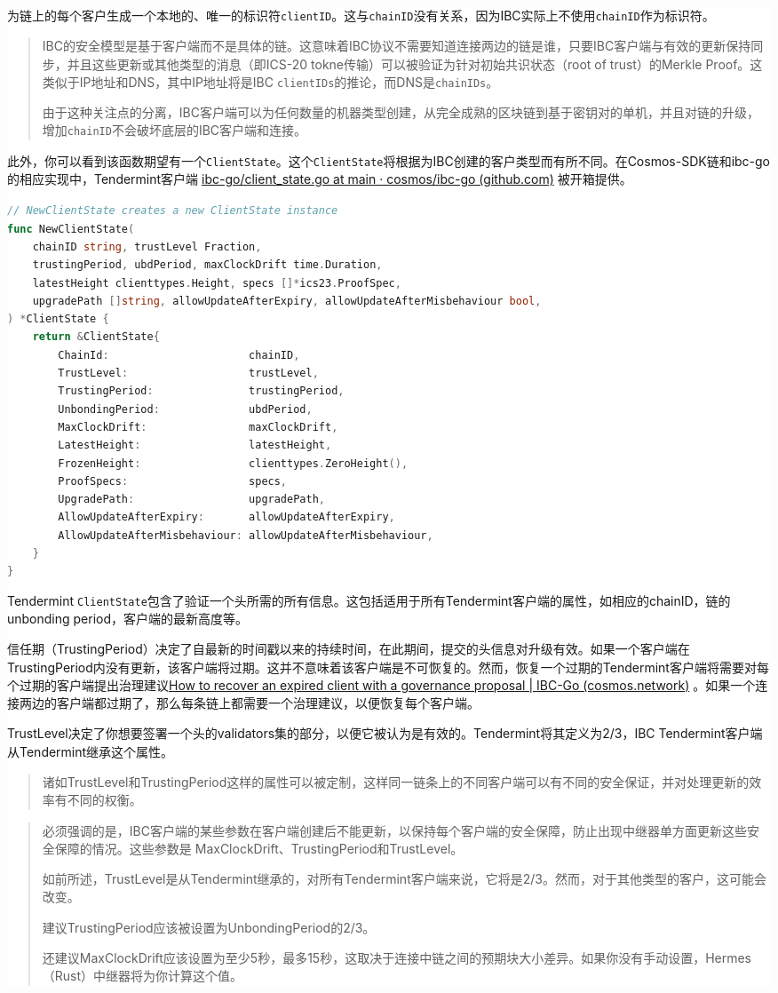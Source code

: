 为链上的每个客户生成一个本地的、唯一的标识符`clientID`。这与`chainID`没有关系，因为IBC实际上不使用`chainID`作为标识符。  
  
  
> IBC的安全模型是基于客户端而不是具体的链。这意味着IBC协议不需要知道连接两边的链是谁，只要IBC客户端与有效的更新保持同步，并且这些更新或其他类型的消息（即ICS-20 tokne传输）可以被验证为针对初始共识状态（root of trust）的Merkle Proof。这类似于IP地址和DNS，其中IP地址将是IBC `clientIDs`的推论，而DNS是`chainIDs`。  
> 
> 由于这种关注点的分离，IBC客户端可以为任何数量的机器类型创建，从完全成熟的区块链到基于密钥对的单机，并且对链的升级，增加`chainID`不会破坏底层的IBC客户端和连接。  
  
此外，你可以看到该函数期望有一个`ClientState`。这个`ClientState`将根据为IBC创建的客户类型而有所不同。在Cosmos-SDK链和ibc-go的相应实现中，Tendermint客户端 [ibc-go/client_state.go at main · cosmos/ibc-go (github.com)](https://github.com/cosmos/ibc-go/blob/main/modules/light-clients/07-tendermint/client_state.go) 被开箱提供。  

```go
// NewClientState creates a new ClientState instance
func NewClientState(
    chainID string, trustLevel Fraction,
    trustingPeriod, ubdPeriod, maxClockDrift time.Duration,
    latestHeight clienttypes.Height, specs []*ics23.ProofSpec,
    upgradePath []string, allowUpdateAfterExpiry, allowUpdateAfterMisbehaviour bool,
) *ClientState {
    return &ClientState{
        ChainId:                      chainID,
        TrustLevel:                   trustLevel,
        TrustingPeriod:               trustingPeriod,
        UnbondingPeriod:              ubdPeriod,
        MaxClockDrift:                maxClockDrift,
        LatestHeight:                 latestHeight,
        FrozenHeight:                 clienttypes.ZeroHeight(),
        ProofSpecs:                   specs,
        UpgradePath:                  upgradePath,
        AllowUpdateAfterExpiry:       allowUpdateAfterExpiry,
        AllowUpdateAfterMisbehaviour: allowUpdateAfterMisbehaviour,
    }
}
```

Tendermint `ClientState`包含了验证一个头所需的所有信息。这包括适用于所有Tendermint客户端的属性，如相应的chainID，链的unbonding period，客户端的最新高度等。  
  
信任期（TrustingPeriod）决定了自最新的时间戳以来的持续时间，在此期间，提交的头信息对升级有效。如果一个客户端在TrustingPeriod内没有更新，该客户端将过期。这并不意味着该客户端是不可恢复的。然而，恢复一个过期的Tendermint客户端将需要对每个过期的客户端提出治理建议[How to recover an expired client with a governance proposal | IBC-Go (cosmos.network)](https://ibc.cosmos.network/main/ibc/proposals.html#preconditions) 。如果一个连接两边的客户端都过期了，那么每条链上都需要一个治理建议，以便恢复每个客户端。  
  
TrustLevel决定了你想要签署一个头的validators集的部分，以便它被认为是有效的。Tendermint将其定义为2/3，IBC Tendermint客户端从Tendermint继承这个属性。  
  
  
> 诸如TrustLevel和TrustingPeriod这样的属性可以被定制，这样同一链条上的不同客户端可以有不同的安全保证，并对处理更新的效率有不同的权衡。  
  
> 必须强调的是，IBC客户端的某些参数在客户端创建后不能更新，以保持每个客户端的安全保障，防止出现中继器单方面更新这些安全保障的情况。这些参数是 MaxClockDrift、TrustingPeriod和TrustLevel。  
> 
> 如前所述，TrustLevel是从Tendermint继承的，对所有Tendermint客户端来说，它将是2/3。然而，对于其他类型的客户，这可能会改变。  
> 
> 建议TrustingPeriod应该被设置为UnbondingPeriod的2/3。  
> 
> 还建议MaxClockDrift应该设置为至少5秒，最多15秒，这取决于连接中链之间的预期块大小差异。如果你没有手动设置，Hermes（Rust）中继器将为你计算这个值。  
  